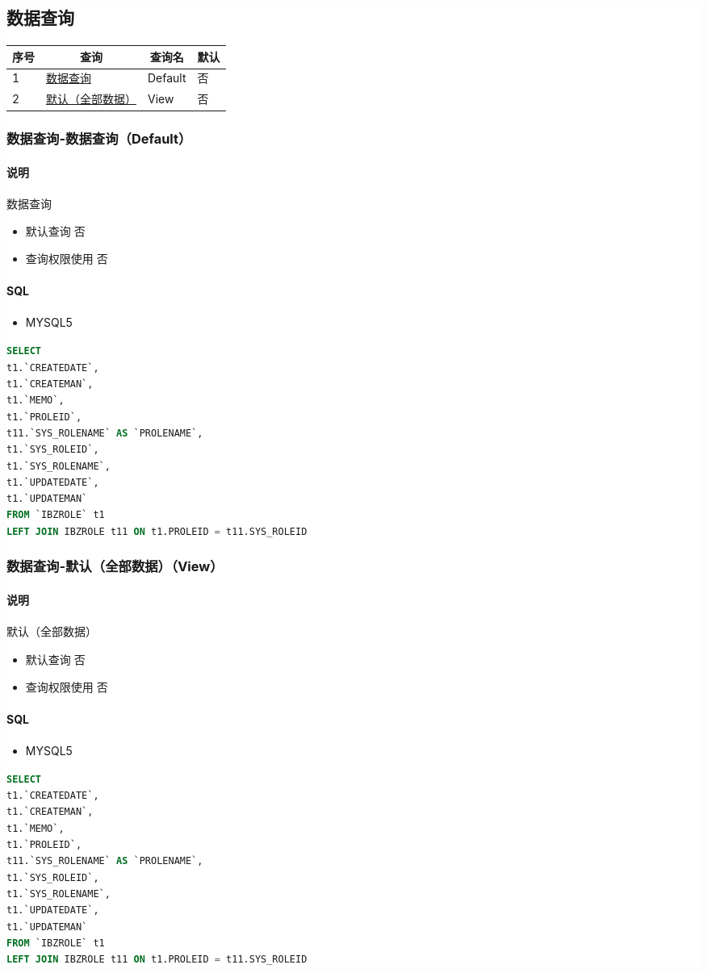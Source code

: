 ## 数据查询
| 序号 | 查询 | 查询名 | 默认 |
| ---- | ---- | ---- | ---- |
| 1 | [数据查询](#数据查询-数据查询（Default）) | Default | 否 |
| 2 | [默认（全部数据）](#数据查询-默认（全部数据）（View）) | View | 否 |

### 数据查询-数据查询（Default）
#### 说明
数据查询

- 默认查询
否

- 查询权限使用
否

#### SQL
- MYSQL5
```SQL
SELECT
t1.`CREATEDATE`,
t1.`CREATEMAN`,
t1.`MEMO`,
t1.`PROLEID`,
t11.`SYS_ROLENAME` AS `PROLENAME`,
t1.`SYS_ROLEID`,
t1.`SYS_ROLENAME`,
t1.`UPDATEDATE`,
t1.`UPDATEMAN`
FROM `IBZROLE` t1 
LEFT JOIN IBZROLE t11 ON t1.PROLEID = t11.SYS_ROLEID 

```
### 数据查询-默认（全部数据）（View）
#### 说明
默认（全部数据）

- 默认查询
否

- 查询权限使用
否

#### SQL
- MYSQL5
```SQL
SELECT
t1.`CREATEDATE`,
t1.`CREATEMAN`,
t1.`MEMO`,
t1.`PROLEID`,
t11.`SYS_ROLENAME` AS `PROLENAME`,
t1.`SYS_ROLEID`,
t1.`SYS_ROLENAME`,
t1.`UPDATEDATE`,
t1.`UPDATEMAN`
FROM `IBZROLE` t1 
LEFT JOIN IBZROLE t11 ON t1.PROLEID = t11.SYS_ROLEID 

```
